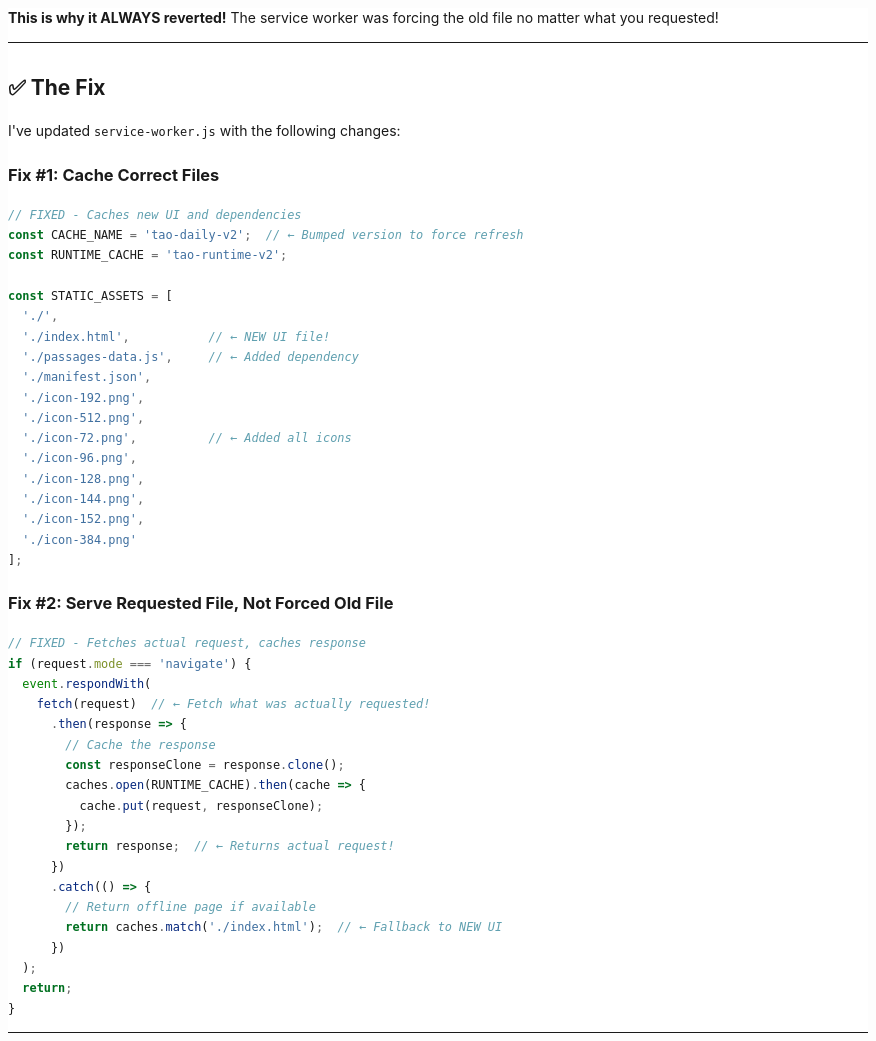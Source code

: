 **This is why it ALWAYS reverted!** The service worker was forcing the old file no matter what you requested!

---

## ✅ The Fix

I've updated `service-worker.js` with the following changes:

### **Fix #1: Cache Correct Files**
```javascript
// FIXED - Caches new UI and dependencies
const CACHE_NAME = 'tao-daily-v2';  // ← Bumped version to force refresh
const RUNTIME_CACHE = 'tao-runtime-v2';

const STATIC_ASSETS = [
  './',
  './index.html',           // ← NEW UI file!
  './passages-data.js',     // ← Added dependency
  './manifest.json',
  './icon-192.png',
  './icon-512.png',
  './icon-72.png',          // ← Added all icons
  './icon-96.png',
  './icon-128.png',
  './icon-144.png',
  './icon-152.png',
  './icon-384.png'
];
```

### **Fix #2: Serve Requested File, Not Forced Old File**
```javascript
// FIXED - Fetches actual request, caches response
if (request.mode === 'navigate') {
  event.respondWith(
    fetch(request)  // ← Fetch what was actually requested!
      .then(response => {
        // Cache the response
        const responseClone = response.clone();
        caches.open(RUNTIME_CACHE).then(cache => {
          cache.put(request, responseClone);
        });
        return response;  // ← Returns actual request!
      })
      .catch(() => {
        // Return offline page if available
        return caches.match('./index.html');  // ← Fallback to NEW UI
      })
  );
  return;
}
```

---
